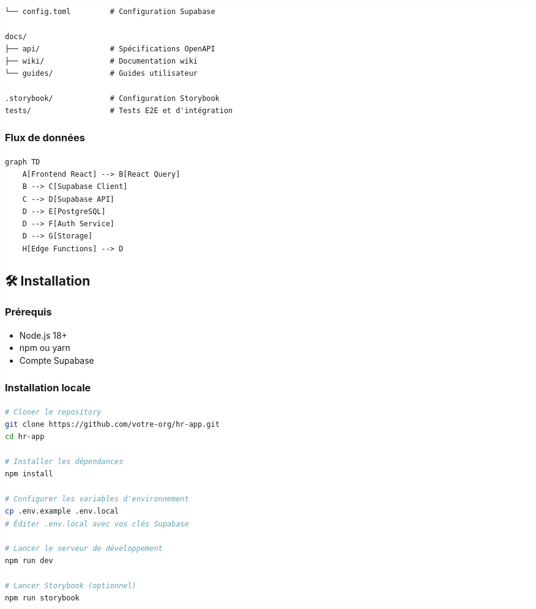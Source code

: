 ```
└── config.toml         # Configuration Supabase

docs/
├── api/                # Spécifications OpenAPI
├── wiki/               # Documentation wiki
└── guides/             # Guides utilisateur

.storybook/             # Configuration Storybook
tests/                  # Tests E2E et d'intégration
```

### Flux de données

```mermaid
graph TD
    A[Frontend React] --> B[React Query]
    B --> C[Supabase Client]
    C --> D[Supabase API]
    D --> E[PostgreSQL]
    D --> F[Auth Service]
    D --> G[Storage]
    H[Edge Functions] --> D
```

## 🛠️ Installation

### Prérequis

- Node.js 18+
- npm ou yarn
- Compte Supabase

### Installation locale

```bash
# Cloner le repository
git clone https://github.com/votre-org/hr-app.git
cd hr-app

# Installer les dépendances
npm install

# Configurer les variables d'environnement
cp .env.example .env.local
# Éditer .env.local avec vos clés Supabase

# Lancer le serveur de développement
npm run dev

# Lancer Storybook (optionnel)
npm run storybook
```
